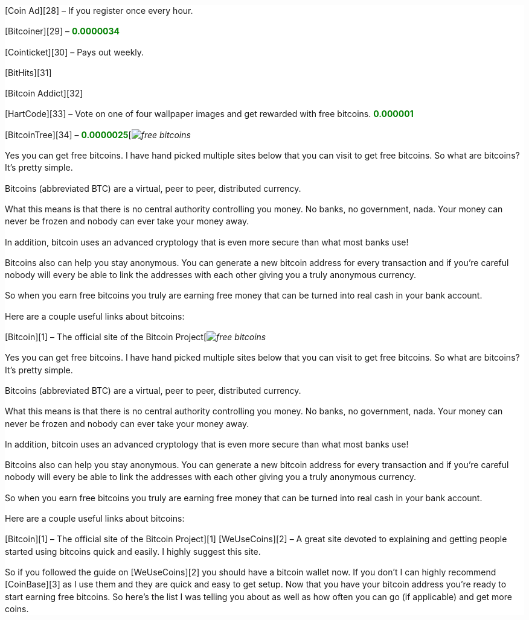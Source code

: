 [Coin Ad][28] &#8211; If you register once every hour.
  
[Bitcoiner][29] &#8211; <span style="color: #008000;"><strong>0.0000034</strong></span>
  
[Cointicket][30] &#8211; Pays out weekly.
  
[BitHits][31]
  
[Bitcoin Addict][32]
  
[HartCode][33] &#8211; Vote on one of four wallpaper images and get rewarded with free bitcoins. <span style="color: #008000;"><strong>0.000001</strong></span>
  
[BitcoinTree][34] &#8211; <span style="color: #008000;"><strong>0.0000025</strong></span>[_<img class="size-medium wp-image-1279 alignleft" alt="free bitcoins" src="http://sethaalexander.com/wp-content/uploads/2013/04/bitcoin-300x300.jpg" width="300" height="300" />_

Yes you can get free bitcoins. I have hand picked multiple sites below that you can visit to get free bitcoins. So what are bitcoins? It&#8217;s pretty simple.

Bitcoins (abbreviated BTC) are a virtual, peer to peer, distributed currency.

What this means is that there is no central authority controlling you money. No banks, no government, nada. Your money can never be frozen and nobody can ever take your money away.

In addition, bitcoin uses an advanced cryptology that is even more secure than what most banks use!

Bitcoins also can help you stay anonymous. You can generate a new bitcoin address for every transaction and if you&#8217;re careful nobody will every be able to link the addresses with each other giving you a truly anonymous currency.

So when you earn free bitcoins you truly are earning free money that can be turned into real cash in your bank account.

Here are a couple useful links about bitcoins:
  
[Bitcoin][1] &#8211; The official site of the Bitcoin Project[_<img class="size-medium wp-image-1279 alignleft" alt="free bitcoins" src="http://sethaalexander.com/wp-content/uploads/2013/04/bitcoin-300x300.jpg" width="300" height="300" />_

Yes you can get free bitcoins. I have hand picked multiple sites below that you can visit to get free bitcoins. So what are bitcoins? It&#8217;s pretty simple.

Bitcoins (abbreviated BTC) are a virtual, peer to peer, distributed currency.

What this means is that there is no central authority controlling you money. No banks, no government, nada. Your money can never be frozen and nobody can ever take your money away.

In addition, bitcoin uses an advanced cryptology that is even more secure than what most banks use!

Bitcoins also can help you stay anonymous. You can generate a new bitcoin address for every transaction and if you&#8217;re careful nobody will every be able to link the addresses with each other giving you a truly anonymous currency.

So when you earn free bitcoins you truly are earning free money that can be turned into real cash in your bank account.

Here are a couple useful links about bitcoins:
  
[Bitcoin][1] &#8211; The official site of the Bitcoin Project][1] [WeUseCoins][2] &#8211; A great site devoted to explaining and getting people started using bitcoins quick and easily. I highly suggest this site.

So if you followed the guide on [WeUseCoins][2] you should have a bitcoin wallet now. If you don&#8217;t I can highly recommend [CoinBase][3] as I use them and they are quick and easy to get setup. Now that you have your bitcoin address you&#8217;re ready to start earning free bitcoins. So here&#8217;s the list I was telling you about as well as how often you can go (if applicable) and get more coins.
